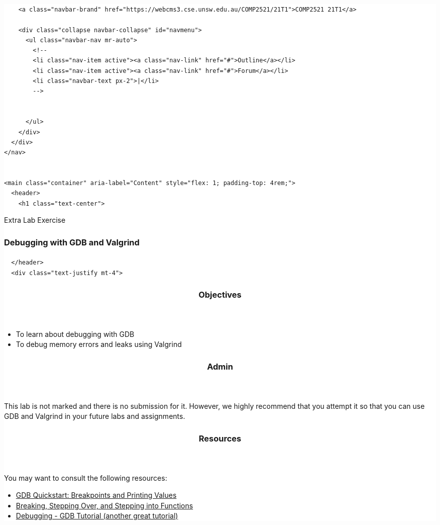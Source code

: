         <a class="navbar-brand" href="https://webcms3.cse.unsw.edu.au/COMP2521/21T1">COMP2521 21T1</a>
    
        <div class="collapse navbar-collapse" id="navmenu">
          <ul class="navbar-nav mr-auto">
            <!--
            <li class="nav-item active"><a class="nav-link" href="#">Outline</a></li>
            <li class="nav-item active"><a class="nav-link" href="#">Forum</a></li>
            <li class="navbar-text px-2">|</li>
            -->

            
          </ul>
        </div>
      </div>
    </nav>
    
    
    <main class="container" aria-label="Content" style="flex: 1; padding-top: 4rem;">
      <header>
        <h1 class="text-center">
Extra Lab
Exercise
</h1>
        <h3 class="text-center">
Debugging with GDB and Valgrind
</h3>
        
      </header>
      <div class="text-justify mt-4">
        




<section class="exercise">
<header><h3>Objectives</h3></header>
<ul>
	<li>To learn about debugging with GDB</li>
	<li>To debug memory errors and leaks using Valgrind</li>
</ul>
</section>

<section class="exercise">
<header><h3>Admin</h3></header>
<p>This lab is not marked and there is no submission for it. However, we highly recommend that you attempt it so that you can use GDB and Valgrind in your future labs and assignments.</p>
</section>

<section class="exercise">
<header><h3>Resources</h3></header>
<p>You may want to consult the following resources:</p>
<ul>
	<li><a href="https://www.youtube.com/watch?v=5yZIFmplXsw" target="_blank">GDB Quickstart: Breakpoints and Printing Values</a></li>
	<li><a href="https://www.youtube.com/watch?v=OHUFeuBkBuI" target="_blank">Breaking, Stepping Over, and Stepping into Functions</a></li>
	<li><a href="https://www.youtube.com/watch?v=bWH-nL7v5F4" target="_blank">Debugging - GDB Tutorial (another great tutorial)</a></li>
</ul>
</section>
